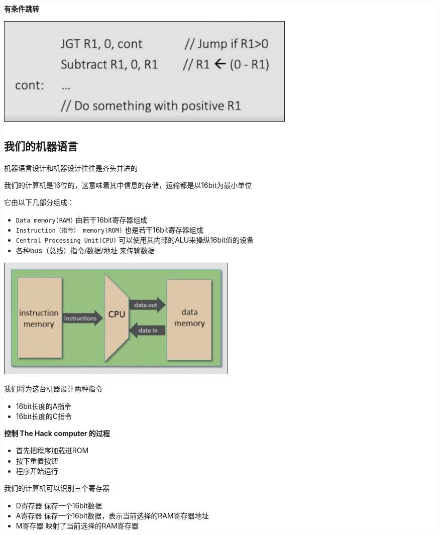 **有条件跳转**

![](img/742097e6.png)

## 我们的机器语言

机器语言设计和机器设计往往是齐头并进的

我们的计算机是16位的，这意味着其中信息的存储，运输都是以16bit为最小单位

它由以下几部分组成：

* `Data memory(RAM)` 由若干16bit寄存器组成
* `Instruction（指令） memory(ROM)` 也是若干16bit寄存器组成 
* `Central Processing Unit(CPU)` 可以使用其内部的ALU来操纵16bit值的设备
* 各种bus（总线）指令/数据/地址 来传输数据

![](img/64238398.png)

我们将为这台机器设计两种指令

* 16bit长度的A指令
* 16bit长度的C指令

**控制 The Hack computer 的过程**

* 首先把程序加载进ROM
* 按下重置按钮
* 程序开始运行

我们的计算机可以识别三个寄存器

* D寄存器 保存一个16bit数据
* A寄存器 保存一个16bit数据，表示当前选择的RAM寄存器地址
* M寄存器 映射了当前选择的RAM寄存器
